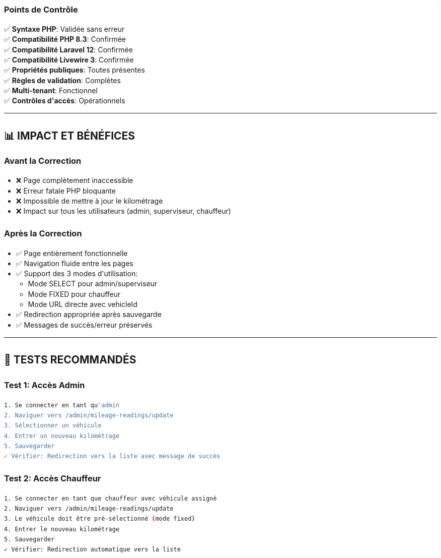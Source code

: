 ### Points de Contrôle

✅ **Syntaxe PHP**: Validée sans erreur  
✅ **Compatibilité PHP 8.3**: Confirmée  
✅ **Compatibilité Laravel 12**: Confirmée  
✅ **Compatibilité Livewire 3**: Confirmée  
✅ **Propriétés publiques**: Toutes présentes  
✅ **Règles de validation**: Complètes  
✅ **Multi-tenant**: Fonctionnel  
✅ **Contrôles d'accès**: Opérationnels  

---

## 📊 IMPACT ET BÉNÉFICES

### Avant la Correction
- ❌ Page complètement inaccessible
- ❌ Erreur fatale PHP bloquante
- ❌ Impossible de mettre à jour le kilométrage
- ❌ Impact sur tous les utilisateurs (admin, superviseur, chauffeur)

### Après la Correction
- ✅ Page entièrement fonctionnelle
- ✅ Navigation fluide entre les pages
- ✅ Support des 3 modes d'utilisation:
  - Mode SELECT pour admin/superviseur
  - Mode FIXED pour chauffeur
  - Mode URL directe avec vehicleId
- ✅ Redirection appropriée après sauvegarde
- ✅ Messages de succès/erreur préservés

---

## 🧪 TESTS RECOMMANDÉS

### Test 1: Accès Admin
```bash
1. Se connecter en tant qu'admin
2. Naviguer vers /admin/mileage-readings/update
3. Sélectionner un véhicule
4. Entrer un nouveau kilométrage
5. Sauvegarder
✓ Vérifier: Redirection vers la liste avec message de succès
```

### Test 2: Accès Chauffeur
```bash
1. Se connecter en tant que chauffeur avec véhicule assigné
2. Naviguer vers /admin/mileage-readings/update
3. Le véhicule doit être pré-sélectionné (mode fixed)
4. Entrer le nouveau kilométrage
5. Sauvegarder
✓ Vérifier: Redirection automatique vers la liste
```
